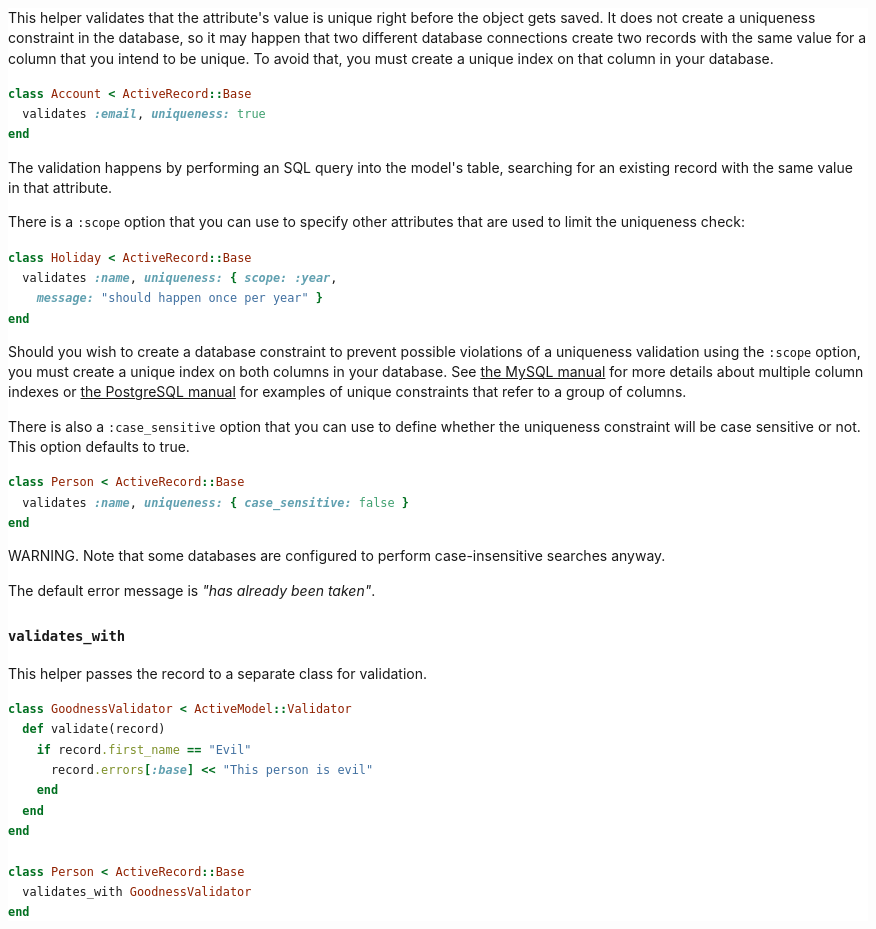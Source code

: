 This helper validates that the attribute's value is unique right before the
object gets saved. It does not create a uniqueness constraint in the database,
so it may happen that two different database connections create two records
with the same value for a column that you intend to be unique. To avoid that,
you must create a unique index on that column in your database.

```ruby
class Account < ActiveRecord::Base
  validates :email, uniqueness: true
end
```

The validation happens by performing an SQL query into the model's table,
searching for an existing record with the same value in that attribute.

There is a `:scope` option that you can use to specify other attributes that
are used to limit the uniqueness check:

```ruby
class Holiday < ActiveRecord::Base
  validates :name, uniqueness: { scope: :year,
    message: "should happen once per year" }
end
```
Should you wish to create a database constraint to prevent possible violations of a uniqueness validation using the `:scope` option, you must create a unique index on both columns in your database. See [the MySQL manual](http://dev.mysql.com/doc/refman/5.6/en/multiple-column-indexes.html) for more details about multiple column indexes or [the PostgreSQL manual](http://www.postgresql.org/docs/9.4/static/ddl-constraints.html) for examples of unique constraints that refer to a group of columns.

There is also a `:case_sensitive` option that you can use to define whether the
uniqueness constraint will be case sensitive or not. This option defaults to
true.

```ruby
class Person < ActiveRecord::Base
  validates :name, uniqueness: { case_sensitive: false }
end
```

WARNING. Note that some databases are configured to perform case-insensitive
searches anyway.

The default error message is _"has already been taken"_.

### `validates_with`

This helper passes the record to a separate class for validation.

```ruby
class GoodnessValidator < ActiveModel::Validator
  def validate(record)
    if record.first_name == "Evil"
      record.errors[:base] << "This person is evil"
    end
  end
end

class Person < ActiveRecord::Base
  validates_with GoodnessValidator
end
```
